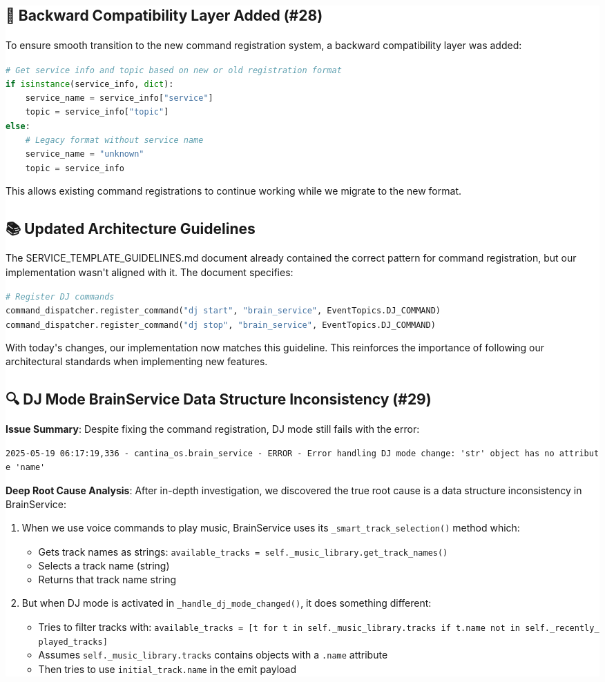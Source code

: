 ## 🔧 Backward Compatibility Layer Added (#28)

To ensure smooth transition to the new command registration system, a backward compatibility layer was added:

```python
# Get service info and topic based on new or old registration format
if isinstance(service_info, dict):
    service_name = service_info["service"]
    topic = service_info["topic"]
else:
    # Legacy format without service name
    service_name = "unknown"
    topic = service_info
```

This allows existing command registrations to continue working while we migrate to the new format.

## 📚 Updated Architecture Guidelines

The SERVICE_TEMPLATE_GUIDELINES.md document already contained the correct pattern for command registration, but our implementation wasn't aligned with it. The document specifies:

```python
# Register DJ commands
command_dispatcher.register_command("dj start", "brain_service", EventTopics.DJ_COMMAND)
command_dispatcher.register_command("dj stop", "brain_service", EventTopics.DJ_COMMAND)
```

With today's changes, our implementation now matches this guideline. This reinforces the importance of following our architectural standards when implementing new features.

## 🔍 DJ Mode BrainService Data Structure Inconsistency (#29)

**Issue Summary**: Despite fixing the command registration, DJ mode still fails with the error:
```
2025-05-19 06:17:19,336 - cantina_os.brain_service - ERROR - Error handling DJ mode change: 'str' object has no attribute 'name'
```

**Deep Root Cause Analysis**:
After in-depth investigation, we discovered the true root cause is a data structure inconsistency in BrainService:

1. When we use voice commands to play music, BrainService uses its `_smart_track_selection()` method which:
   - Gets track names as strings: `available_tracks = self._music_library.get_track_names()`
   - Selects a track name (string)
   - Returns that track name string

2. But when DJ mode is activated in `_handle_dj_mode_changed()`, it does something different:
   - Tries to filter tracks with: `available_tracks = [t for t in self._music_library.tracks if t.name not in self._recently_played_tracks]`
   - Assumes `self._music_library.tracks` contains objects with a `.name` attribute
   - Then tries to use `initial_track.name` in the emit payload

